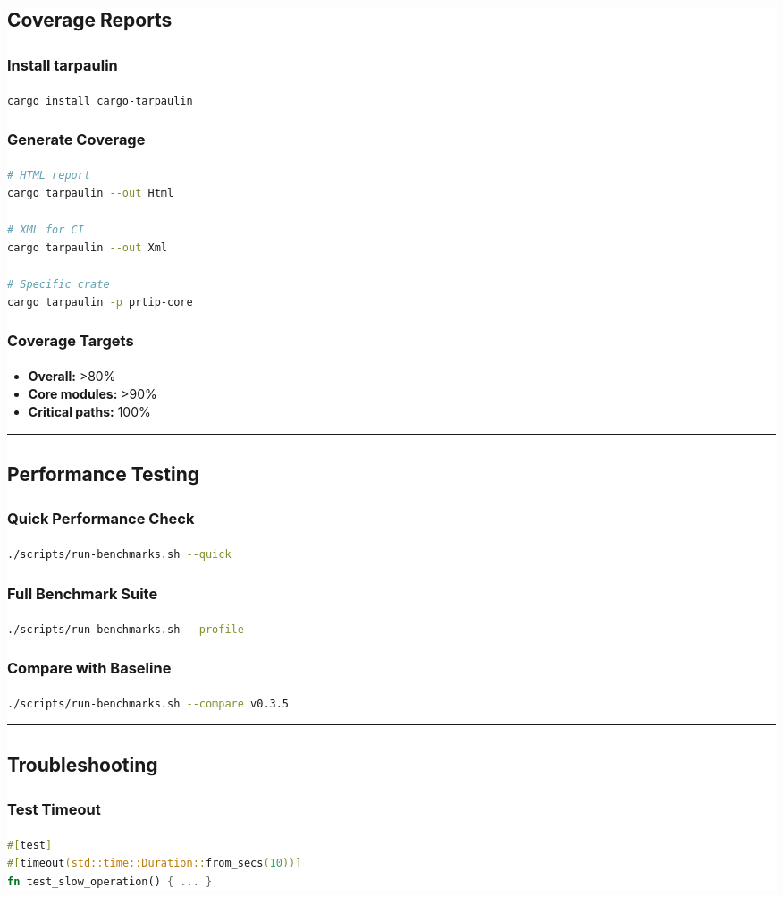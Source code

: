 
## Coverage Reports

### Install tarpaulin
```bash
cargo install cargo-tarpaulin
```

### Generate Coverage
```bash
# HTML report
cargo tarpaulin --out Html

# XML for CI
cargo tarpaulin --out Xml

# Specific crate
cargo tarpaulin -p prtip-core
```

### Coverage Targets

- **Overall:** >80%
- **Core modules:** >90%
- **Critical paths:** 100%

---

## Performance Testing

### Quick Performance Check
```bash
./scripts/run-benchmarks.sh --quick
```

### Full Benchmark Suite
```bash
./scripts/run-benchmarks.sh --profile
```

### Compare with Baseline
```bash
./scripts/run-benchmarks.sh --compare v0.3.5
```

---

## Troubleshooting

### Test Timeout
```rust
#[test]
#[timeout(std::time::Duration::from_secs(10))]
fn test_slow_operation() { ... }
```

